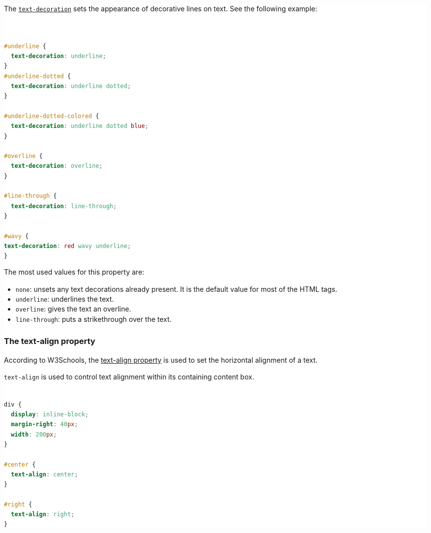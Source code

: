 <p>The <a href="https://developer.mozilla.org/en-US/docs/Web/CSS/text-decoration" target="_blank" rel="noopener noreferrer"><code>text-decoration</code></a> sets the appearance of decorative lines on text. See the following example:</p>


```css


#underline {
  text-decoration: underline;
}
#underline-dotted {
  text-decoration: underline dotted;
}

#underline-dotted-colored {
  text-decoration: underline dotted blue;
}

#overline {
  text-decoration: overline;
}

#line-through {
  text-decoration: line-through;
}

#wavy {
text-decoration: red wavy underline;
}


```  

<p>The most used values for this property are:</p> 

<ul>
<li><code>none</code>: unsets any text decorations already present. It is the default value for most of the HTML tags.</li>
<li><code>underline</code>: underlines the text.</li>
<li><code>overline</code>: gives the text an overline.</li>
<li><code>line-through</code>: puts a strikethrough over the text.</li>
</ul>

<h3>The text-align property</h3>

<p>According to W3Schools, the <a href="https://developer.mozilla.org/en-US/docs/Web/CSS/text-align" target="_blank" rel="noopener noreferrer">text-align property</a> is used to set the horizontal alignment of a text.</p>

<p><code>text-align</code> is used to control text alignment within its containing content box.</p>


```css

div {
  display: inline-block;
  margin-right: 40px;
  width: 200px;
}

#center {
  text-align: center;
}

#right {
  text-align: right;
}
```